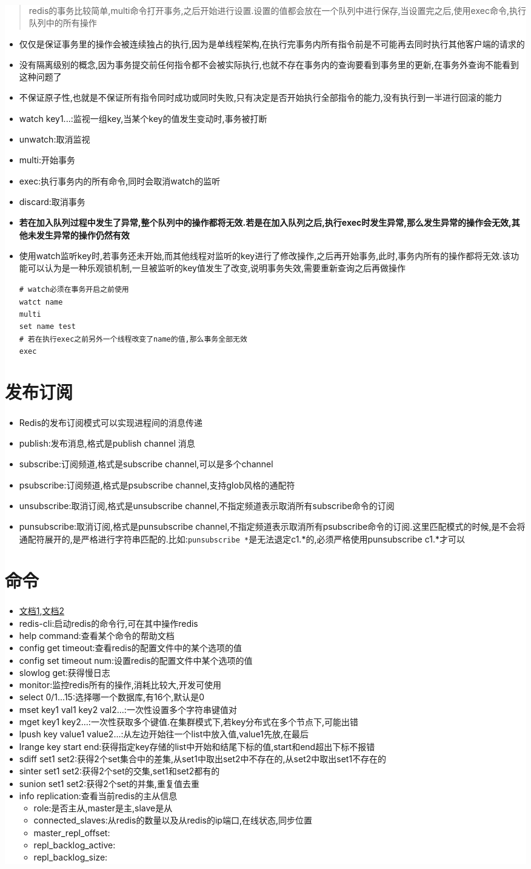 > redis的事务比较简单,multi命令打开事务,之后开始进行设置.设置的值都会放在一个队列中进行保存,当设置完之后,使用exec命令,执行队列中的所有操作

* 仅仅是保证事务里的操作会被连续独占的执行,因为是单线程架构,在执行完事务内所有指令前是不可能再去同时执行其他客户端的请求的

* 没有隔离级别的概念,因为事务提交前任何指令都不会被实际执行,也就不存在事务内的查询要看到事务里的更新,在事务外查询不能看到这种问题了

* 不保证原子性,也就是不保证所有指令同时成功或同时失败,只有决定是否开始执行全部指令的能力,没有执行到一半进行回滚的能力

* watch key1...:监视一组key,当某个key的值发生变动时,事务被打断

* unwatch:取消监视

* multi:开始事务

* exec:执行事务内的所有命令,同时会取消watch的监听

* discard:取消事务

* **若在加入队列过程中发生了异常,整个队列中的操作都将无效.若是在加入队列之后,执行exec时发生异常,那么发生异常的操作会无效,其他未发生异常的操作仍然有效**

* 使用watch监听key时,若事务还未开始,而其他线程对监听的key进行了修改操作,之后再开始事务,此时,事务内所有的操作都将无效.该功能可以认为是一种乐观锁机制,一旦被监听的key值发生了改变,说明事务失效,需要重新查询之后再做操作

  ```shell
  # watch必须在事务开启之前使用
  watct name
  multi
  set name test
  # 若在执行exec之前另外一个线程改变了name的值,那么事务全部无效
  exec
  ```



# 发布订阅

* Redis的发布订阅模式可以实现进程间的消息传递

* publish:发布消息,格式是publish channel 消息
* subscribe:订阅频道,格式是subscribe channel,可以是多个channel
* psubscribe:订阅频道,格式是psubscribe channel,支持glob风格的通配符
* unsubscribe:取消订阅,格式是unsubscribe channel,不指定频道表示取消所有subscribe命令的订阅
* punsubscribe:取消订阅,格式是punsubscribe channel,不指定频道表示取消所有psubscribe命令的订阅.这里匹配模式的时候,是不会将通配符展开的,是严格进行字符串匹配的.比如:`punsubscribe *`是无法退定c1.\*的,必须严格使用punsubscribe c1.*才可以  



# 命令

* [文档1](http://doc.redisfans.com/),[文档2](http://redisdoc.com/index.html)
* redis-cli:启动redis的命令行,可在其中操作redis
* help command:查看某个命令的帮助文档
* config get timeout:查看redis的配置文件中的某个选项的值
* config set timeout num:设置redis的配置文件中某个选项的值
* slowlog get:获得慢日志
* monitor:监控redis所有的操作,消耗比较大,开发可使用
* select 0/1...15:选择哪一个数据库,有16个,默认是0
* mset key1 val1 key2 val2...:一次性设置多个字符串键值对
* mget key1 key2...:一次性获取多个键值.在集群模式下,若key分布式在多个节点下,可能出错
* lpush key value1 value2...:从左边开始往一个list中放入值,value1先放,在最后
* lrange key start end:获得指定key存储的list中开始和结尾下标的值,start和end超出下标不报错
* sdiff set1 set2:获得2个set集合中的差集,从set1中取出set2中不存在的,从set2中取出set1不存在的
* sinter set1 set2:获得2个set的交集,set1和set2都有的
* sunion set1 set2:获得2个set的并集,重复值去重
* info replication:查看当前redis的主从信息
  * role:是否主从,master是主,slave是从
  * connected_slaves:从redis的数量以及从redis的ip端口,在线状态,同步位置
  * master_repl_offset:
  * repl_backlog_active:
  * repl_backlog_size: